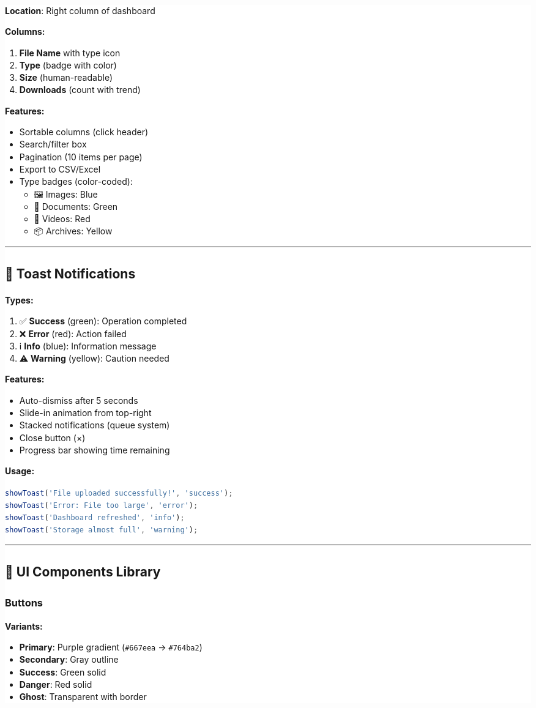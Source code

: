 **Location**: Right column of dashboard

**Columns:**
1. **File Name** with type icon
2. **Type** (badge with color)
3. **Size** (human-readable)
4. **Downloads** (count with trend)

**Features:**
- Sortable columns (click header)
- Search/filter box
- Pagination (10 items per page)
- Export to CSV/Excel
- Type badges (color-coded):
  - 🖼️ Images: Blue
  - 📄 Documents: Green
  - 🎥 Videos: Red
  - 📦 Archives: Yellow

---

## 🚨 Toast Notifications

**Types:**
1. ✅ **Success** (green): Operation completed
2. ❌ **Error** (red): Action failed
3. ℹ️ **Info** (blue): Information message
4. ⚠️ **Warning** (yellow): Caution needed

**Features:**
- Auto-dismiss after 5 seconds
- Slide-in animation from top-right
- Stacked notifications (queue system)
- Close button (×)
- Progress bar showing time remaining

**Usage:**
```javascript
showToast('File uploaded successfully!', 'success');
showToast('Error: File too large', 'error');
showToast('Dashboard refreshed', 'info');
showToast('Storage almost full', 'warning');
```

---

## 🎨 UI Components Library

### **Buttons**

**Variants:**
- **Primary**: Purple gradient (`#667eea` → `#764ba2`)
- **Secondary**: Gray outline
- **Success**: Green solid
- **Danger**: Red solid
- **Ghost**: Transparent with border
